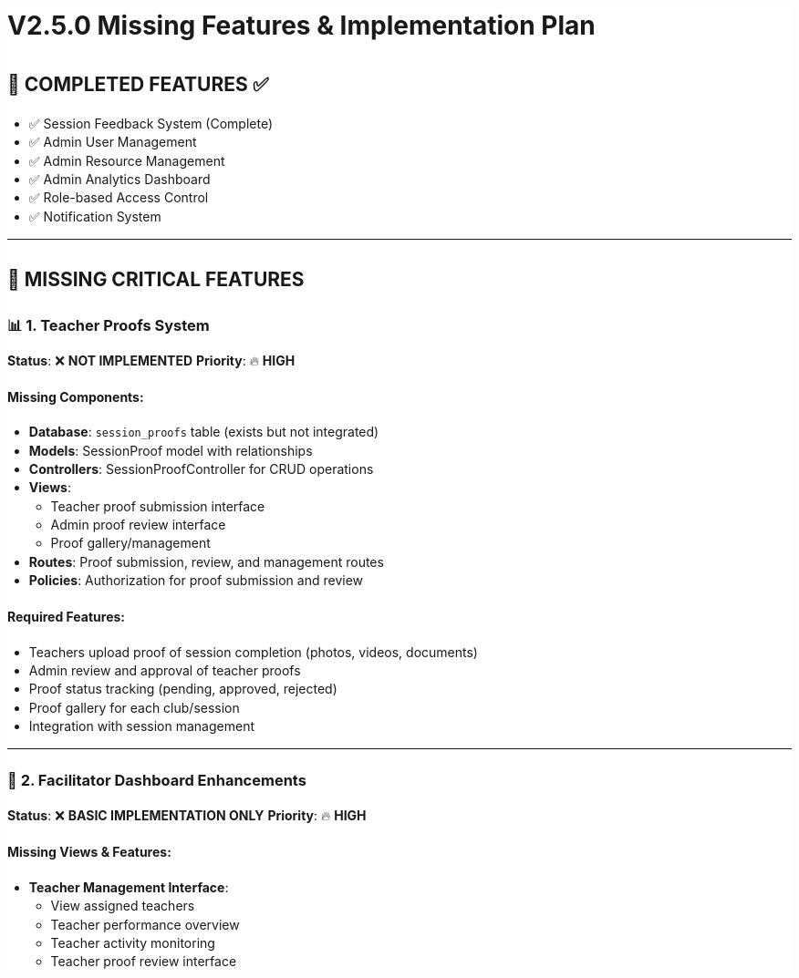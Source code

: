 # V2.5.0 Missing Features & Implementation Plan

## 🎯 **COMPLETED FEATURES ✅**
- ✅ Session Feedback System (Complete)
- ✅ Admin User Management
- ✅ Admin Resource Management  
- ✅ Admin Analytics Dashboard
- ✅ Role-based Access Control
- ✅ Notification System

---

## 🚨 **MISSING CRITICAL FEATURES**

### 📊 **1. Teacher Proofs System**
**Status**: ❌ **NOT IMPLEMENTED**
**Priority**: 🔥 **HIGH**

#### **Missing Components:**
- **Database**: `session_proofs` table (exists but not integrated)
- **Models**: SessionProof model with relationships
- **Controllers**: SessionProofController for CRUD operations
- **Views**: 
  - Teacher proof submission interface
  - Admin proof review interface
  - Proof gallery/management
- **Routes**: Proof submission, review, and management routes
- **Policies**: Authorization for proof submission and review

#### **Required Features:**
- Teachers upload proof of session completion (photos, videos, documents)
- Admin review and approval of teacher proofs
- Proof status tracking (pending, approved, rejected)
- Proof gallery for each club/session
- Integration with session management

---

### 🏫 **2. Facilitator Dashboard Enhancements**
**Status**: ❌ **BASIC IMPLEMENTATION ONLY**
**Priority**: 🔥 **HIGH**

#### **Missing Views & Features:**
- **Teacher Management Interface**:
  - View assigned teachers
  - Teacher performance overview
  - Teacher activity monitoring
  - Teacher proof review interface
